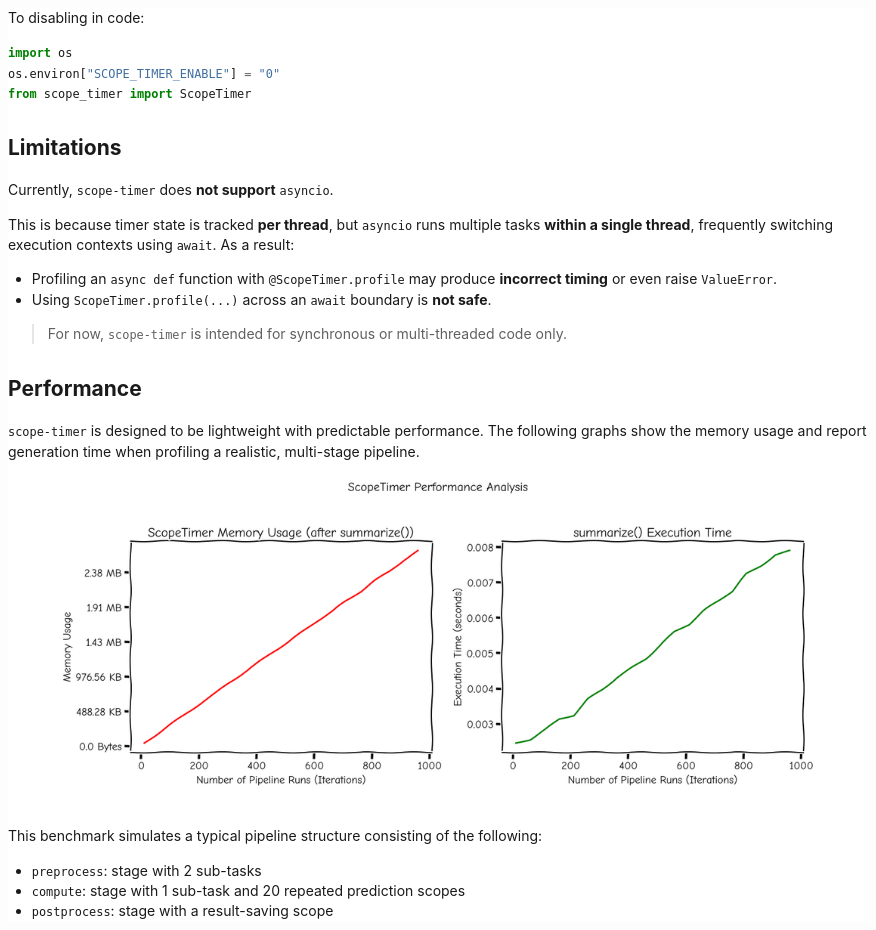 To disabling in code:

```python
import os
os.environ["SCOPE_TIMER_ENABLE"] = "0"
from scope_timer import ScopeTimer
```

## Limitations

Currently, `scope-timer` does **not support** `asyncio`.

This is because timer state is tracked **per thread**, but `asyncio` runs multiple tasks **within a single thread**, frequently switching execution contexts using `await`. As a result:

- Profiling an `async def` function with `@ScopeTimer.profile` may produce **incorrect timing** or even raise `ValueError`.
- Using `ScopeTimer.profile(...)` across an `await` boundary is **not safe**.

> For now, `scope-timer` is intended for synchronous or multi-threaded code only.


## Performance

`scope-timer` is designed to be lightweight with predictable performance.
The following graphs show the memory usage and report generation time when profiling a realistic, multi-stage pipeline.

<p align="center"> <img src="https://raw.githubusercontent.com/skst328/scope-timer/main/images/scope_timer_performance.png" alt="ScopeTimer Performance Graph" width="90%"> </p>

This benchmark simulates a typical pipeline structure consisting of the following:

* `preprocess`: stage with 2 sub-tasks
* `compute`: stage with 1 sub-task and 20 repeated prediction scopes
* `postprocess`: stage with a result-saving scope
